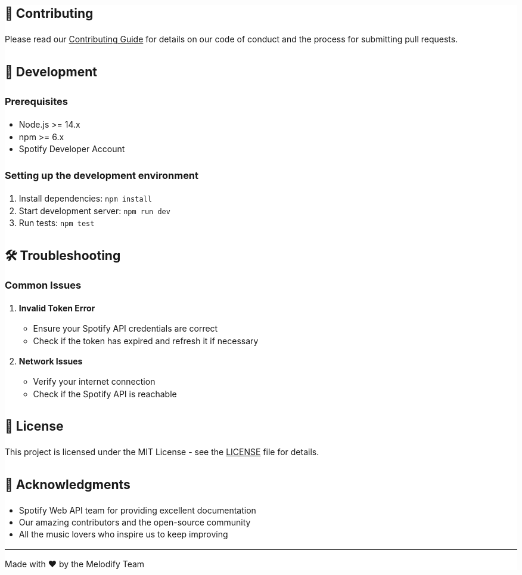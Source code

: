## 🤝 Contributing

Please read our [Contributing Guide](docs/CONTRIBUTING.md) for details on our code of conduct and the process for submitting pull requests.

## 🔨 Development

### Prerequisites
- Node.js >= 14.x
- npm >= 6.x
- Spotify Developer Account

### Setting up the development environment
1. Install dependencies: `npm install`
2. Start development server: `npm run dev`
3. Run tests: `npm test`

## 🛠️ Troubleshooting

### Common Issues

1. **Invalid Token Error**
   - Ensure your Spotify API credentials are correct
   - Check if the token has expired and refresh it if necessary

2. **Network Issues**
   - Verify your internet connection
   - Check if the Spotify API is reachable

## 📄 License

This project is licensed under the MIT License - see the [LICENSE](LICENSE) file for details.

## 🙏 Acknowledgments

- Spotify Web API team for providing excellent documentation
- Our amazing contributors and the open-source community
- All the music lovers who inspire us to keep improving

---

Made with ♥️ by the Melodify Team